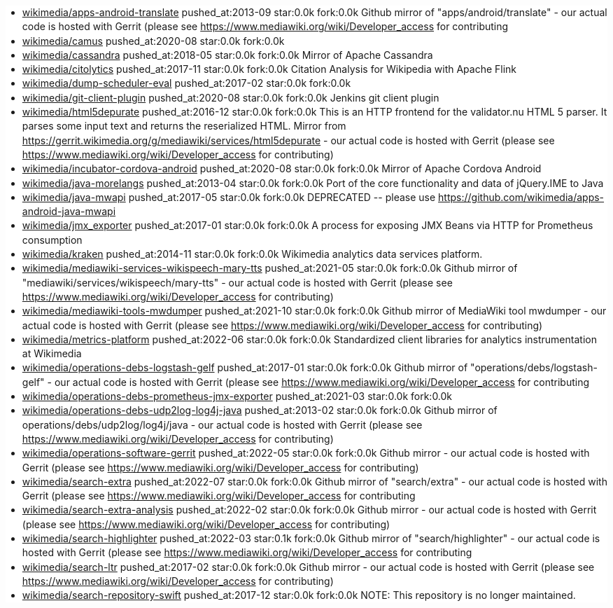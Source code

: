 - [wikimedia/apps-android-translate](https://github.com/wikimedia/apps-android-translate) pushed_at:2013-09 star:0.0k fork:0.0k Github mirror of "apps/android/translate" - our actual code is hosted with Gerrit (please see https://www.mediawiki.org/wiki/Developer_access for contributing
- [wikimedia/camus](https://github.com/wikimedia/camus) pushed_at:2020-08 star:0.0k fork:0.0k 
- [wikimedia/cassandra](https://github.com/wikimedia/cassandra) pushed_at:2018-05 star:0.0k fork:0.0k Mirror of Apache Cassandra
- [wikimedia/citolytics](https://github.com/wikimedia/citolytics) pushed_at:2017-11 star:0.0k fork:0.0k Citation Analysis for Wikipedia with Apache Flink
- [wikimedia/dump-scheduler-eval](https://github.com/wikimedia/dump-scheduler-eval) pushed_at:2017-02 star:0.0k fork:0.0k 
- [wikimedia/git-client-plugin](https://github.com/wikimedia/git-client-plugin) pushed_at:2020-08 star:0.0k fork:0.0k Jenkins git client plugin
- [wikimedia/html5depurate](https://github.com/wikimedia/html5depurate) pushed_at:2016-12 star:0.0k fork:0.0k This is an HTTP frontend for the validator.nu HTML 5 parser. It parses some input text and returns the reserialized HTML. Mirror from https://gerrit.wikimedia.org/g/mediawiki/services/html5depurate - our actual code is hosted with Gerrit (please see https://www.mediawiki.org/wiki/Developer_access for contributing)
- [wikimedia/incubator-cordova-android](https://github.com/wikimedia/incubator-cordova-android) pushed_at:2020-08 star:0.0k fork:0.0k Mirror of Apache Cordova Android
- [wikimedia/java-morelangs](https://github.com/wikimedia/java-morelangs) pushed_at:2013-04 star:0.0k fork:0.0k Port of the core functionality and data of jQuery.IME to Java
- [wikimedia/java-mwapi](https://github.com/wikimedia/java-mwapi) pushed_at:2017-05 star:0.0k fork:0.0k DEPRECATED -- please use https://github.com/wikimedia/apps-android-java-mwapi
- [wikimedia/jmx_exporter](https://github.com/wikimedia/jmx_exporter) pushed_at:2017-01 star:0.0k fork:0.0k A process for exposing JMX Beans via HTTP for Prometheus consumption
- [wikimedia/kraken](https://github.com/wikimedia/kraken) pushed_at:2014-11 star:0.0k fork:0.0k Wikimedia analytics data services platform.
- [wikimedia/mediawiki-services-wikispeech-mary-tts](https://github.com/wikimedia/mediawiki-services-wikispeech-mary-tts) pushed_at:2021-05 star:0.0k fork:0.0k Github mirror of "mediawiki/services/wikispeech/mary-tts" - our actual code is hosted with Gerrit (please see https://www.mediawiki.org/wiki/Developer_access for contributing)
- [wikimedia/mediawiki-tools-mwdumper](https://github.com/wikimedia/mediawiki-tools-mwdumper) pushed_at:2021-10 star:0.0k fork:0.0k Github mirror of MediaWiki tool mwdumper - our actual code is hosted with Gerrit (please see https://www.mediawiki.org/wiki/Developer_access for contributing)
- [wikimedia/metrics-platform](https://github.com/wikimedia/metrics-platform) pushed_at:2022-06 star:0.0k fork:0.0k Standardized client libraries for analytics instrumentation at Wikimedia
- [wikimedia/operations-debs-logstash-gelf](https://github.com/wikimedia/operations-debs-logstash-gelf) pushed_at:2017-01 star:0.0k fork:0.0k Github mirror of "operations/debs/logstash-gelf" - our actual code is hosted with Gerrit (please see https://www.mediawiki.org/wiki/Developer_access for contributing
- [wikimedia/operations-debs-prometheus-jmx-exporter](https://github.com/wikimedia/operations-debs-prometheus-jmx-exporter) pushed_at:2021-03 star:0.0k fork:0.0k 
- [wikimedia/operations-debs-udp2log-log4j-java](https://github.com/wikimedia/operations-debs-udp2log-log4j-java) pushed_at:2013-02 star:0.0k fork:0.0k Github mirror of operations/debs/udp2log/log4j/java - our actual code is hosted with Gerrit (please see https://www.mediawiki.org/wiki/Developer_access for contributing)
- [wikimedia/operations-software-gerrit](https://github.com/wikimedia/operations-software-gerrit) pushed_at:2022-05 star:0.0k fork:0.0k Github mirror - our actual code is hosted with Gerrit (please see https://www.mediawiki.org/wiki/Developer_access for contributing)
- [wikimedia/search-extra](https://github.com/wikimedia/search-extra) pushed_at:2022-07 star:0.0k fork:0.0k Github mirror of "search/extra" - our actual code is hosted with Gerrit (please see https://www.mediawiki.org/wiki/Developer_access for contributing
- [wikimedia/search-extra-analysis](https://github.com/wikimedia/search-extra-analysis) pushed_at:2022-02 star:0.0k fork:0.0k Github mirror - our actual code is hosted with Gerrit (please see https://www.mediawiki.org/wiki/Developer_access for contributing)
- [wikimedia/search-highlighter](https://github.com/wikimedia/search-highlighter) pushed_at:2022-03 star:0.1k fork:0.0k Github mirror of "search/highlighter" - our actual code is hosted with Gerrit (please see https://www.mediawiki.org/wiki/Developer_access for contributing
- [wikimedia/search-ltr](https://github.com/wikimedia/search-ltr) pushed_at:2017-02 star:0.0k fork:0.0k Github mirror - our actual code is hosted with Gerrit (please see https://www.mediawiki.org/wiki/Developer_access for contributing)
- [wikimedia/search-repository-swift](https://github.com/wikimedia/search-repository-swift) pushed_at:2017-12 star:0.0k fork:0.0k NOTE: This repository is no longer maintained.